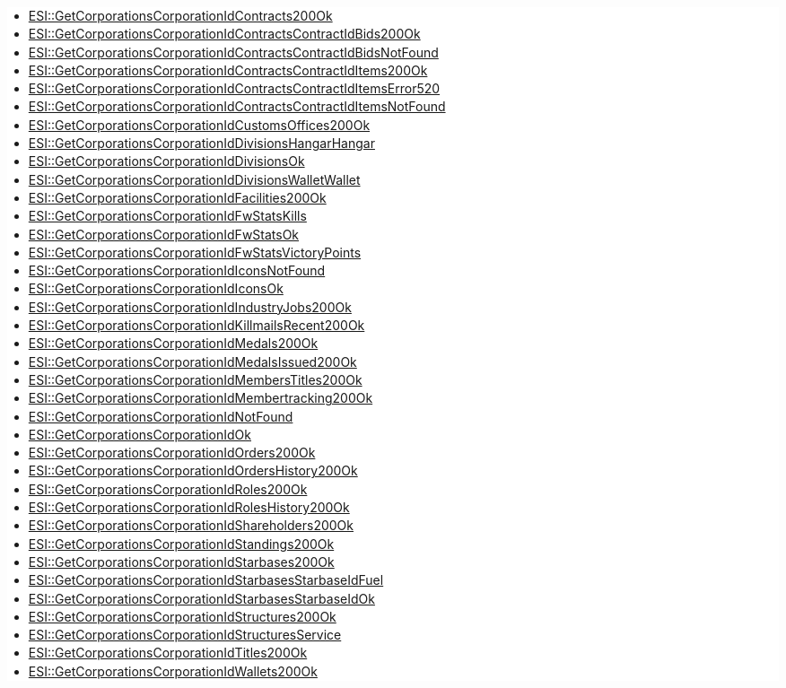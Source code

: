 - [ESI::GetCorporationsCorporationIdContracts200Ok](docs/GetCorporationsCorporationIdContracts200Ok.md)
 - [ESI::GetCorporationsCorporationIdContractsContractIdBids200Ok](docs/GetCorporationsCorporationIdContractsContractIdBids200Ok.md)
 - [ESI::GetCorporationsCorporationIdContractsContractIdBidsNotFound](docs/GetCorporationsCorporationIdContractsContractIdBidsNotFound.md)
 - [ESI::GetCorporationsCorporationIdContractsContractIdItems200Ok](docs/GetCorporationsCorporationIdContractsContractIdItems200Ok.md)
 - [ESI::GetCorporationsCorporationIdContractsContractIdItemsError520](docs/GetCorporationsCorporationIdContractsContractIdItemsError520.md)
 - [ESI::GetCorporationsCorporationIdContractsContractIdItemsNotFound](docs/GetCorporationsCorporationIdContractsContractIdItemsNotFound.md)
 - [ESI::GetCorporationsCorporationIdCustomsOffices200Ok](docs/GetCorporationsCorporationIdCustomsOffices200Ok.md)
 - [ESI::GetCorporationsCorporationIdDivisionsHangarHangar](docs/GetCorporationsCorporationIdDivisionsHangarHangar.md)
 - [ESI::GetCorporationsCorporationIdDivisionsOk](docs/GetCorporationsCorporationIdDivisionsOk.md)
 - [ESI::GetCorporationsCorporationIdDivisionsWalletWallet](docs/GetCorporationsCorporationIdDivisionsWalletWallet.md)
 - [ESI::GetCorporationsCorporationIdFacilities200Ok](docs/GetCorporationsCorporationIdFacilities200Ok.md)
 - [ESI::GetCorporationsCorporationIdFwStatsKills](docs/GetCorporationsCorporationIdFwStatsKills.md)
 - [ESI::GetCorporationsCorporationIdFwStatsOk](docs/GetCorporationsCorporationIdFwStatsOk.md)
 - [ESI::GetCorporationsCorporationIdFwStatsVictoryPoints](docs/GetCorporationsCorporationIdFwStatsVictoryPoints.md)
 - [ESI::GetCorporationsCorporationIdIconsNotFound](docs/GetCorporationsCorporationIdIconsNotFound.md)
 - [ESI::GetCorporationsCorporationIdIconsOk](docs/GetCorporationsCorporationIdIconsOk.md)
 - [ESI::GetCorporationsCorporationIdIndustryJobs200Ok](docs/GetCorporationsCorporationIdIndustryJobs200Ok.md)
 - [ESI::GetCorporationsCorporationIdKillmailsRecent200Ok](docs/GetCorporationsCorporationIdKillmailsRecent200Ok.md)
 - [ESI::GetCorporationsCorporationIdMedals200Ok](docs/GetCorporationsCorporationIdMedals200Ok.md)
 - [ESI::GetCorporationsCorporationIdMedalsIssued200Ok](docs/GetCorporationsCorporationIdMedalsIssued200Ok.md)
 - [ESI::GetCorporationsCorporationIdMembersTitles200Ok](docs/GetCorporationsCorporationIdMembersTitles200Ok.md)
 - [ESI::GetCorporationsCorporationIdMembertracking200Ok](docs/GetCorporationsCorporationIdMembertracking200Ok.md)
 - [ESI::GetCorporationsCorporationIdNotFound](docs/GetCorporationsCorporationIdNotFound.md)
 - [ESI::GetCorporationsCorporationIdOk](docs/GetCorporationsCorporationIdOk.md)
 - [ESI::GetCorporationsCorporationIdOrders200Ok](docs/GetCorporationsCorporationIdOrders200Ok.md)
 - [ESI::GetCorporationsCorporationIdOrdersHistory200Ok](docs/GetCorporationsCorporationIdOrdersHistory200Ok.md)
 - [ESI::GetCorporationsCorporationIdRoles200Ok](docs/GetCorporationsCorporationIdRoles200Ok.md)
 - [ESI::GetCorporationsCorporationIdRolesHistory200Ok](docs/GetCorporationsCorporationIdRolesHistory200Ok.md)
 - [ESI::GetCorporationsCorporationIdShareholders200Ok](docs/GetCorporationsCorporationIdShareholders200Ok.md)
 - [ESI::GetCorporationsCorporationIdStandings200Ok](docs/GetCorporationsCorporationIdStandings200Ok.md)
 - [ESI::GetCorporationsCorporationIdStarbases200Ok](docs/GetCorporationsCorporationIdStarbases200Ok.md)
 - [ESI::GetCorporationsCorporationIdStarbasesStarbaseIdFuel](docs/GetCorporationsCorporationIdStarbasesStarbaseIdFuel.md)
 - [ESI::GetCorporationsCorporationIdStarbasesStarbaseIdOk](docs/GetCorporationsCorporationIdStarbasesStarbaseIdOk.md)
 - [ESI::GetCorporationsCorporationIdStructures200Ok](docs/GetCorporationsCorporationIdStructures200Ok.md)
 - [ESI::GetCorporationsCorporationIdStructuresService](docs/GetCorporationsCorporationIdStructuresService.md)
 - [ESI::GetCorporationsCorporationIdTitles200Ok](docs/GetCorporationsCorporationIdTitles200Ok.md)
 - [ESI::GetCorporationsCorporationIdWallets200Ok](docs/GetCorporationsCorporationIdWallets200Ok.md)